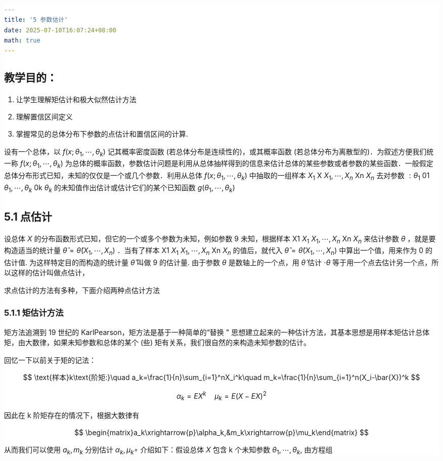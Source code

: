 ```yaml
---
title: '5 参数估计'
date: 2025-07-10T16:07:24+08:00
math: true
---
```


## 教学目的：

1) 让学生理解矩估计和极大似然估计方法

2) 理解置信区间定义

3) 掌握常见的总体分布下参数的点估计和置信区间的计算.

设有一个总体，以 $f(x;\theta_{1},\cdots,\theta_{k})$ 记其概率密度函数 (若总体分布是连续性的)，或其概率函数 (若总体分布为离散型的)．为叙述方便我们统一称 $f(x;\theta_{1},\cdots,\theta_{k})$ 为总体的概率函数，参数估计问题是利用从总体抽样得到的信息来估计总体的某些参数或者参数的某些函数．一般假定总体分布形式已知，未知的仅仅是一个或几个参数．利用从总体 $f(x;\theta_{1},\cdots,\theta_{k})$ 中抽取的一组样本 $X_1$ X $X_{1},\cdots,X_{n}$ Xn $X_n$ 去对参数 $:\theta_1$ 01 $\theta_{1},\cdots,\theta_{k}$ 0k $\theta_{k}$ 的未知值作出估计或估计它们的某个已知函数 $g(\theta_{1},\cdots,\theta_{k})$

## 5.1 点估计

设总体 $X$ 的分布函数形式已知，但它的一个或多个参数为未知，例如参数 9 未知，根据样本 X1 $X_1$ $X_{1},\cdots,X_{n}$ Xn $X_n$ 来估计参数 $\theta$ ，就是要构造适当的统计量 ${\hat{\theta}}={\hat{\theta}}(X_{1},\cdots,X_{n})$ ．当有了样本 X1 $X_1$ $X_{1},\cdots,X_{n}$ Xn $X_n$ 的值后，就代入 $\hat{\theta}=\hat{\theta}(X_{1},\cdots,X_{n})$ 中算出一个值，用来作为 0 的估计值. 为这样特定目的而构造的统计量 $\hat{\theta}$ 叫做 9 的估计量. 由于参数 $\theta$ 是数轴上的一个点，用 $\hat{\theta}$ 估计 $\cdot\theta$ 等于用一个点去估计另一个点，所以这样的估计叫做点估计，

求点估计的方法有多种，下面介绍两种点估计方法

### 5.1.1 矩估计方法

矩方法追溯到 19 世纪的 KarlPearson，矩方法是基于一种简单的“替换 " 思想建立起来的一种估计方法，其基本思想是用样本矩估计总体矩，由大数律，如果未知参数和总体的某个 (些) 矩有关系，我们很自然的来构造未知参数的估计。

回忆一下以前关于矩的记法：

$$
\text{样本}k\text{阶矩:}\quad a_k=\frac{1}{n}\sum_{i=1}^nX_i^k\quad m_k=\frac{1}{n}\sum_{i=1}^n(X_i-\bar{X})^k
$$

$$
\alpha_k=EX^k\quad\mu_k=E(X-EX)^2
$$

因此在 k 阶矩存在的情况下，根据大数律有

$$
\begin{matrix}a_k\xrightarrow{p}\alpha_k,&m_k\xrightarrow{p}\mu_k\end{matrix}
$$

从而我们可以使用 $a_k,m_k$ 分别估计 $\alpha_k,\mu_k\circ$ 介绍如下：假设总体 $X$ 包含 k 个未知参数 $\theta_{1},\cdots,\theta_{k}$, 由方程组
